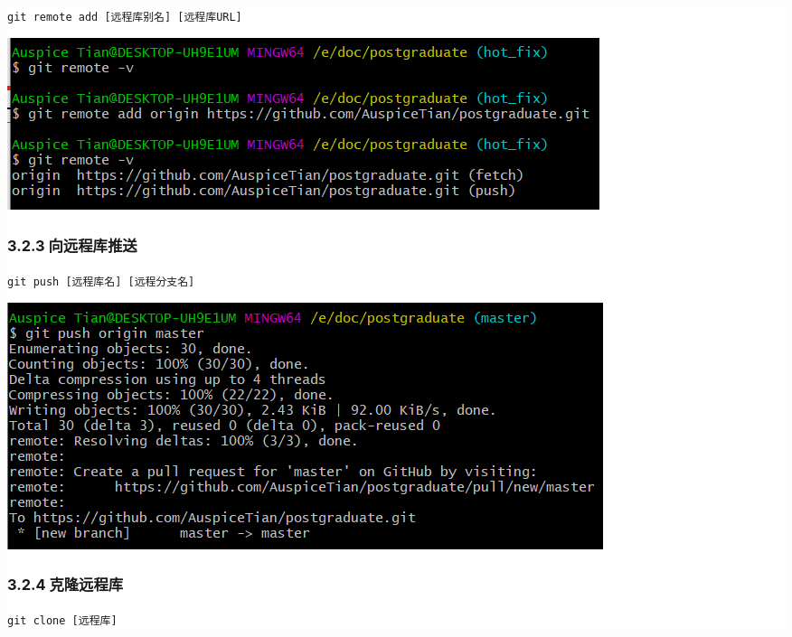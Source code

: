 ```shell
git remote add [远程库别名] [远程库URL]
```

![image-20210126164812876](3-git/image-20210126164812876-1645540708878.png)

### 3.2.3 向远程库推送

```shell
git push [远程库名] [远程分支名]
```

![image-20210126165756116](3-git/image-20210126165756116-1645540708878.png)

### 3.2.4 克隆远程库

```shell
git clone [远程库]
```

